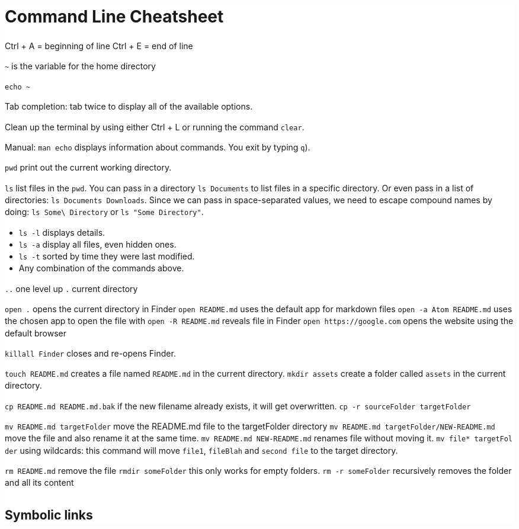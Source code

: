 # Command Line Cheatsheet

Ctrl + A = beginning of line
Ctrl + E = end of line

`~` is the variable for the home directory

```
echo ~
```

Tab completion: tab twice to display all of the available options.

Clean up the terminal by using either Ctrl + L or running the command `clear`.

Manual: `man echo` displays information about commands. You exit by typing `q`).

`pwd` print out the current working directory.

`ls` list files in the `pwd`. You can pass in a directory `ls Documents` to list files in a specific directory. Or even pass in a list of directories: `ls Documents Downloads`. Since we can pass in space-separated values, we need to escape compound names by doing: `ls Some\ Directory` or `ls "Some Directory"`.

* `ls -l` displays details.
* `ls -a` display all files, even hidden ones.
* `ls -t` sorted by time they were last modified.
* Any combination of the commands above.

`..` one level up
`.` current directory

`open .` opens the current directory in Finder
`open README.md` uses the default app for markdown files
`open -a Atom README.md` uses the chosen app to open the file with
`open -R README.md` reveals file in Finder
`open https://google.com` opens the website using the default browser

`killall Finder` closes and re-opens Finder.

`touch README.md` creates a file named `README.md` in the current directory.
`mkdir assets` create a folder called `assets` in the current directory.

`cp README.md README.md.bak` if the new filename already exists, it will get overwritten.
`cp -r sourceFolder targetFolder`

`mv README.md targetFolder` move the README.md file to the targetFolder directory
`mv README.md targetFolder/NEW-README.md` move the file and also rename it at the same time.
`mv README.md NEW-README.md` renames file without moving it.
`mv file* targetFolder` using wildcards: this command will move `file1`, `fileBlah` and `second file` to the target directory.

`rm README.md` remove the file
`rmdir someFolder` this only works for empty folders.
`rm -r someFolder` recursively removes the folder and all its content

## Symbolic links
